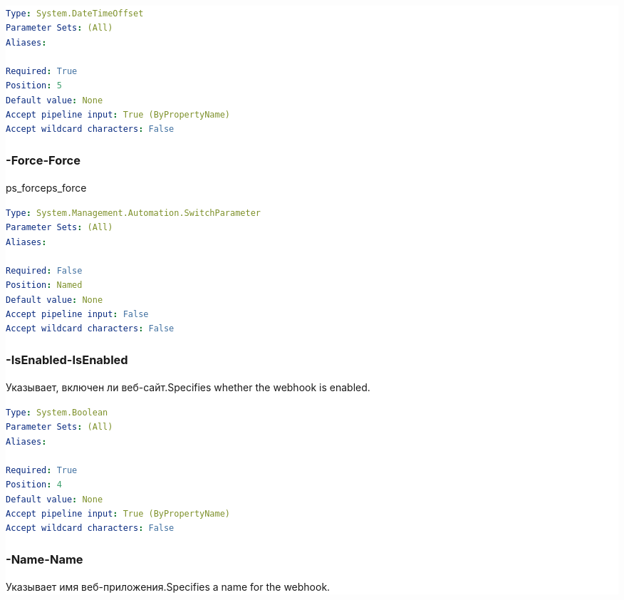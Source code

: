 ```yaml
Type: System.DateTimeOffset
Parameter Sets: (All)
Aliases:

Required: True
Position: 5
Default value: None
Accept pipeline input: True (ByPropertyName)
Accept wildcard characters: False
```

### <span data-ttu-id="e924a-129">-Force</span><span class="sxs-lookup"><span data-stu-id="e924a-129">-Force</span></span>
<span data-ttu-id="e924a-130">ps_force</span><span class="sxs-lookup"><span data-stu-id="e924a-130">ps_force</span></span>

```yaml
Type: System.Management.Automation.SwitchParameter
Parameter Sets: (All)
Aliases:

Required: False
Position: Named
Default value: None
Accept pipeline input: False
Accept wildcard characters: False
```

### <span data-ttu-id="e924a-131">-IsEnabled</span><span class="sxs-lookup"><span data-stu-id="e924a-131">-IsEnabled</span></span>
<span data-ttu-id="e924a-132">Указывает, включен ли веб-сайт.</span><span class="sxs-lookup"><span data-stu-id="e924a-132">Specifies whether the webhook is enabled.</span></span>

```yaml
Type: System.Boolean
Parameter Sets: (All)
Aliases:

Required: True
Position: 4
Default value: None
Accept pipeline input: True (ByPropertyName)
Accept wildcard characters: False
```

### <span data-ttu-id="e924a-133">-Name</span><span class="sxs-lookup"><span data-stu-id="e924a-133">-Name</span></span>
<span data-ttu-id="e924a-134">Указывает имя веб-приложения.</span><span class="sxs-lookup"><span data-stu-id="e924a-134">Specifies a name for the webhook.</span></span>
